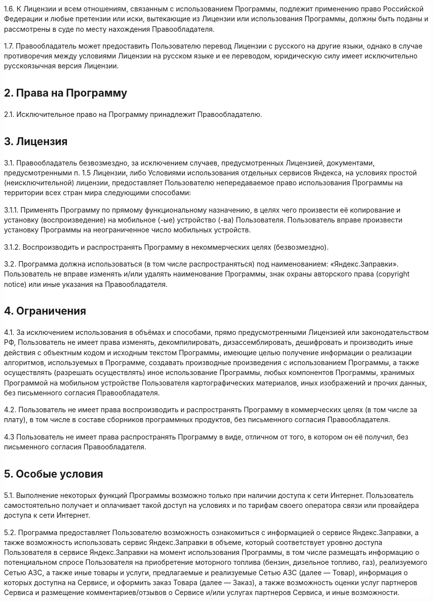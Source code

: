  1\.6\. К Лицензии и всем отношениям, связанным с использованием Программы, подлежит применению право Российской Федерации и любые претензии или иски, вытекающие из Лицензии или использования Программы, должны быть поданы и рассмотрены в суде по месту нахождения Правообладателя.

 1\.7\. Правообладатель может предоставить Пользователю перевод Лицензии с русского на другие языки, однако в случае противоречия между условиями Лицензии на русском языке и ее переводом, юридическую силу имеет исключительно русскоязычная версия Лицензии.

  2\. Права на Программу
----------------------

 2\.1\. Исключительное право на Программу принадлежит Правообладателю.

  3\. Лицензия
------------

 3\.1\. Правообладатель безвозмездно, за исключением случаев, предусмотренных Лицензией, документами, предусмотренными п. 1\.5 Лицензии, либо Условиями использования отдельных сервисов Яндекса, на условиях простой (неисключительной) лицензии, предоставляет Пользователю непередаваемое право использования Программы на территории всех стран мира следующими способами:

 3\.1\.1\. Применять Программу по прямому функциональному назначению, в целях чего произвести её копирование и установку (воспроизведение) на мобильное (\-ые) устройство (\-ва) Пользователя. Пользователь вправе произвести установку Программы на неограниченное число мобильных устройств.

 3\.1\.2\. Воспроизводить и распространять Программу в некоммерческих целях (безвозмездно).

 3\.2\. Программа должна использоваться (в том числе распространяться) под наименованием: «Яндекс.Заправки». Пользователь не вправе изменять и/или удалять наименование Программы, знак охраны авторского права (copyright notice) или иные указания на Правообладателя.

  4\. Ограничения
---------------

 4\.1\. За исключением использования в объёмах и способами, прямо предусмотренными Лицензией или законодательством РФ, Пользователь не имеет права изменять, декомпилировать, дизассемблировать, дешифровать и производить иные действия с объектным кодом и исходным текстом Программы, имеющие целью получение информации о реализации алгоритмов, используемых в Программе, создавать производные произведения с использованием Программы, а также осуществлять (разрешать осуществлять) иное использование Программы, любых компонентов Программы, хранимых Программой на мобильном устройстве Пользователя картографических материалов, иных изображений и прочих данных, без письменного согласия Правообладателя.

 4\.2\. Пользователь не имеет права воспроизводить и распространять Программу в коммерческих целях (в том числе за плату), в том числе в составе сборников программных продуктов, без письменного согласия Правообладателя.

 4\.3 Пользователь не имеет права распространять Программу в виде, отличном от того, в котором он её получил, без письменного согласия Правообладателя.

  5\. Особые условия
------------------

 5\.1\. Выполнение некоторых функций Программы возможно только при наличии доступа к сети Интернет. Пользователь самостоятельно получает и оплачивает такой доступ на условиях и по тарифам своего оператора связи или провайдера доступа к сети Интернет.

 5\.2\. Программа предоставляет Пользователю возможность ознакомиться с информацией о сервисе Яндекс.Заправки, а также возможность использовать сервис Яндекс.Заправки в объеме, который соответствует уровню доступа Пользователя в сервисе Яндекс.Заправки на момент использования Программы, в том числе размещать информацию о потенциальном спросе Пользователя на приобретение моторного топлива (бензин, дизельное топливо, газ), реализуемого Сетью АЗС, а также иные товары и услуги, предлагаемые и реализуемые Сетью АЗС (далее — Товар), информация о которых доступна на Сервисе, и оформить заказ Товара (далее — Заказ), а также возможность оценки услуг партнеров Сервиса и размещение комментариев/отзывов о Сервисе и/или услугах партнеров Сервиса, и иные возможности.
